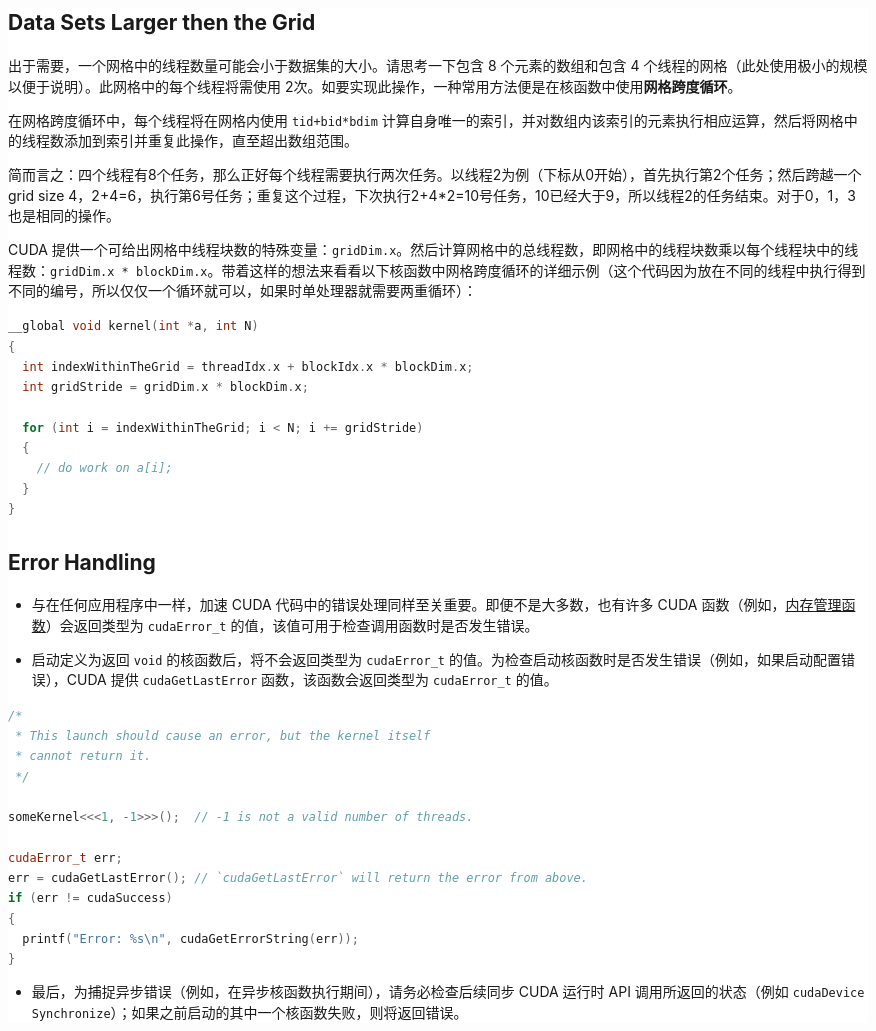 

## Data Sets Larger then the Grid

出于需要，一个网格中的线程数量可能会小于数据集的大小。请思考一下包含 8 个元素的数组和包含 4 个线程的网格（此处使用极小的规模以便于说明）。此网格中的每个线程将需使用 2次。如要实现此操作，一种常用方法便是在核函数中使用**网格跨度循环**。

在网格跨度循环中，每个线程将在网格内使用 `tid+bid*bdim` 计算自身唯一的索引，并对数组内该索引的元素执行相应运算，然后将网格中的线程数添加到索引并重复此操作，直至超出数组范围。

简而言之：四个线程有8个任务，那么正好每个线程需要执行两次任务。以线程2为例（下标从0开始），首先执行第2个任务；然后跨越一个grid size 4，2+4=6，执行第6号任务；重复这个过程，下次执行2+4*2=10号任务，10已经大于9，所以线程2的任务结束。对于0，1，3也是相同的操作。

CUDA 提供一个可给出网格中线程块数的特殊变量：`gridDim.x`。然后计算网格中的总线程数，即网格中的线程块数乘以每个线程块中的线程数：`gridDim.x * blockDim.x`。带着这样的想法来看看以下核函数中网格跨度循环的详细示例（这个代码因为放在不同的线程中执行得到不同的编号，所以仅仅一个循环就可以，如果时单处理器就需要两重循环）：

```cpp
__global void kernel(int *a, int N)
{
  int indexWithinTheGrid = threadIdx.x + blockIdx.x * blockDim.x;
  int gridStride = gridDim.x * blockDim.x;

  for (int i = indexWithinTheGrid; i < N; i += gridStride)
  {
    // do work on a[i];
  }
}
```



## Error Handling

- 与在任何应用程序中一样，加速 CUDA 代码中的错误处理同样至关重要。即便不是大多数，也有许多 CUDA 函数（例如，[内存管理函数](http://docs.nvidia.com/cuda/cuda-runtime-api/group__CUDART__MEMORY.html#group__CUDART__MEMORY)）会返回类型为 `cudaError_t` 的值，该值可用于检查调用函数时是否发生错误。

- 启动定义为返回 `void` 的核函数后，将不会返回类型为 `cudaError_t` 的值。为检查启动核函数时是否发生错误（例如，如果启动配置错误），CUDA 提供 `cudaGetLastError` 函数，该函数会返回类型为 `cudaError_t` 的值。

```cpp
/*
 * This launch should cause an error, but the kernel itself
 * cannot return it.
 */

someKernel<<<1, -1>>>();  // -1 is not a valid number of threads.

cudaError_t err;
err = cudaGetLastError(); // `cudaGetLastError` will return the error from above.
if (err != cudaSuccess)
{
  printf("Error: %s\n", cudaGetErrorString(err));
}
```

- 最后，为捕捉异步错误（例如，在异步核函数执行期间），请务必检查后续同步 CUDA 运行时 API 调用所返回的状态（例如 `cudaDeviceSynchronize`）；如果之前启动的其中一个核函数失败，则将返回错误。
